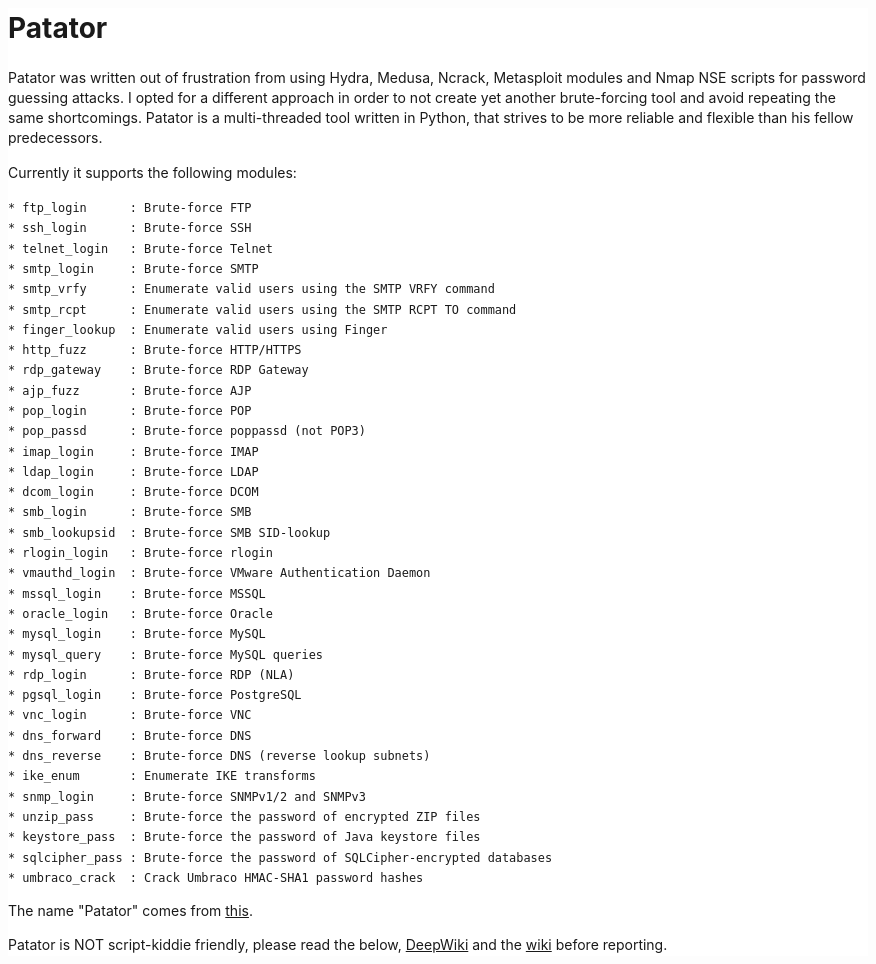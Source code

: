 # Patator

Patator was written out of frustration from using Hydra, Medusa, Ncrack, Metasploit modules and Nmap NSE scripts for password guessing attacks. I opted for a different approach in order to not create yet another brute-forcing tool and avoid repeating the same shortcomings. Patator is a multi-threaded tool written in Python, that strives to be more reliable and flexible than his fellow predecessors.

Currently it supports the following modules:

```
* ftp_login      : Brute-force FTP
* ssh_login      : Brute-force SSH
* telnet_login   : Brute-force Telnet
* smtp_login     : Brute-force SMTP
* smtp_vrfy      : Enumerate valid users using the SMTP VRFY command
* smtp_rcpt      : Enumerate valid users using the SMTP RCPT TO command
* finger_lookup  : Enumerate valid users using Finger
* http_fuzz      : Brute-force HTTP/HTTPS
* rdp_gateway    : Brute-force RDP Gateway
* ajp_fuzz       : Brute-force AJP
* pop_login      : Brute-force POP
* pop_passd      : Brute-force poppassd (not POP3)
* imap_login     : Brute-force IMAP
* ldap_login     : Brute-force LDAP
* dcom_login     : Brute-force DCOM
* smb_login      : Brute-force SMB
* smb_lookupsid  : Brute-force SMB SID-lookup
* rlogin_login   : Brute-force rlogin
* vmauthd_login  : Brute-force VMware Authentication Daemon
* mssql_login    : Brute-force MSSQL
* oracle_login   : Brute-force Oracle
* mysql_login    : Brute-force MySQL
* mysql_query    : Brute-force MySQL queries
* rdp_login      : Brute-force RDP (NLA)
* pgsql_login    : Brute-force PostgreSQL
* vnc_login      : Brute-force VNC
* dns_forward    : Brute-force DNS
* dns_reverse    : Brute-force DNS (reverse lookup subnets)
* ike_enum       : Enumerate IKE transforms
* snmp_login     : Brute-force SNMPv1/2 and SNMPv3
* unzip_pass     : Brute-force the password of encrypted ZIP files
* keystore_pass  : Brute-force the password of Java keystore files
* sqlcipher_pass : Brute-force the password of SQLCipher-encrypted databases
* umbraco_crack  : Crack Umbraco HMAC-SHA1 password hashes
```

The name "Patator" comes from [this](https://www.youtube.com/watch?v=9sF9fTALhVA).

Patator is NOT script-kiddie friendly, please read the below, [DeepWiki](https://deepwiki.com/lanjelot/patator) and the [wiki](https://github.com/lanjelot/patator/wiki) before reporting.

